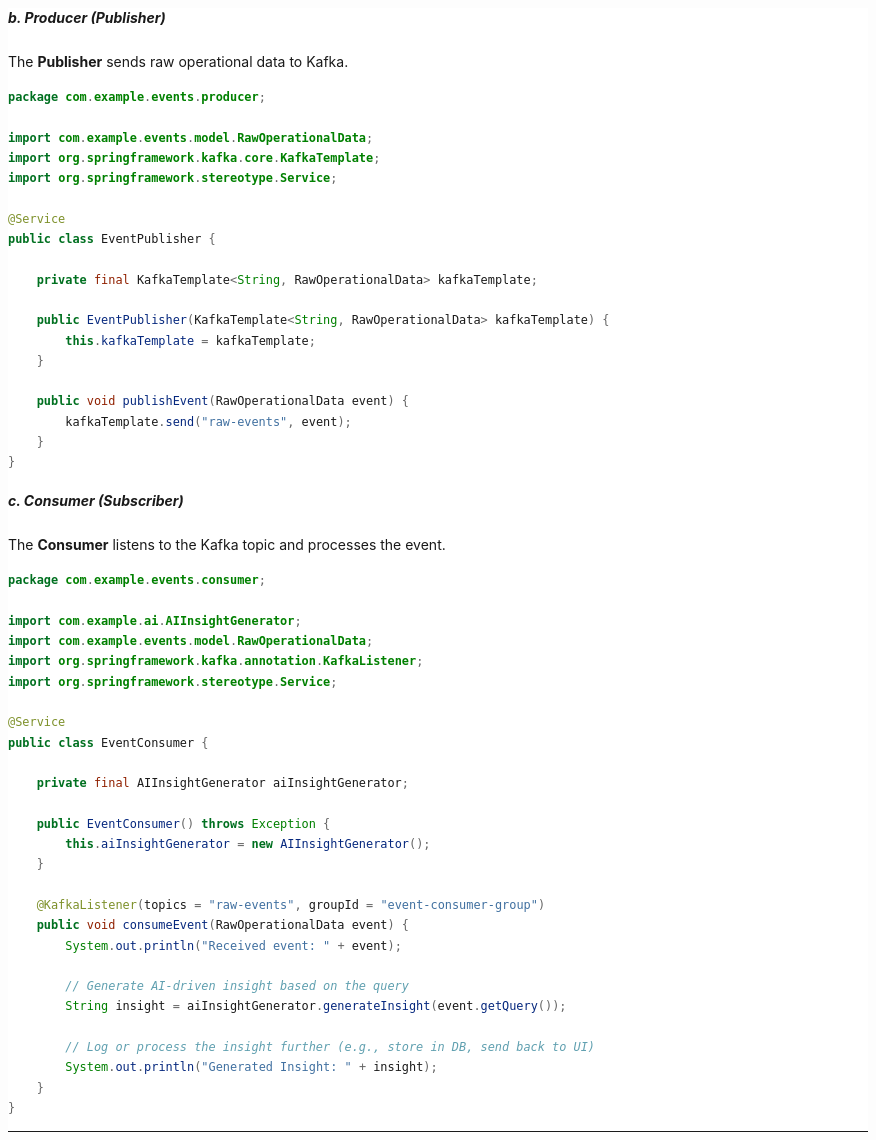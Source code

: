 ##### **b. Producer (Publisher)**

The **Publisher** sends raw operational data to Kafka.

```java
package com.example.events.producer;

import com.example.events.model.RawOperationalData;
import org.springframework.kafka.core.KafkaTemplate;
import org.springframework.stereotype.Service;

@Service
public class EventPublisher {

    private final KafkaTemplate<String, RawOperationalData> kafkaTemplate;

    public EventPublisher(KafkaTemplate<String, RawOperationalData> kafkaTemplate) {
        this.kafkaTemplate = kafkaTemplate;
    }

    public void publishEvent(RawOperationalData event) {
        kafkaTemplate.send("raw-events", event);
    }
}
```

##### **c. Consumer (Subscriber)**

The **Consumer** listens to the Kafka topic and processes the event.

```java
package com.example.events.consumer;

import com.example.ai.AIInsightGenerator;
import com.example.events.model.RawOperationalData;
import org.springframework.kafka.annotation.KafkaListener;
import org.springframework.stereotype.Service;

@Service
public class EventConsumer {

    private final AIInsightGenerator aiInsightGenerator;

    public EventConsumer() throws Exception {
        this.aiInsightGenerator = new AIInsightGenerator();
    }

    @KafkaListener(topics = "raw-events", groupId = "event-consumer-group")
    public void consumeEvent(RawOperationalData event) {
        System.out.println("Received event: " + event);

        // Generate AI-driven insight based on the query
        String insight = aiInsightGenerator.generateInsight(event.getQuery());

        // Log or process the insight further (e.g., store in DB, send back to UI)
        System.out.println("Generated Insight: " + insight);
    }
}
```

---